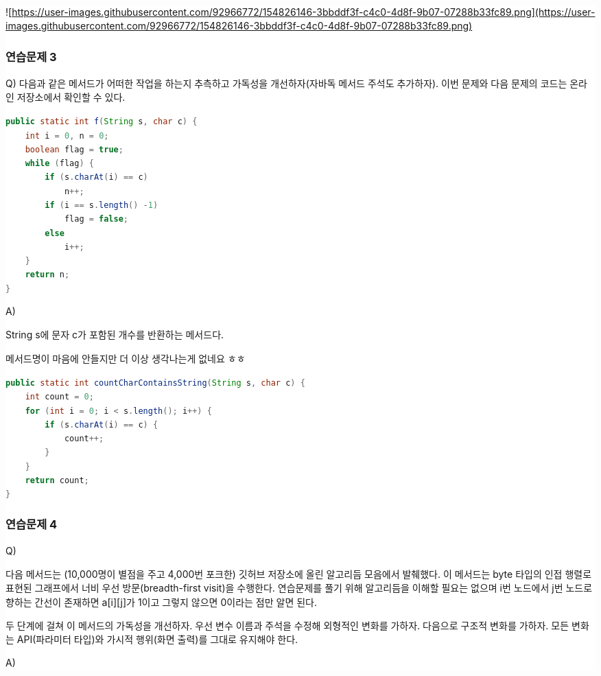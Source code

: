 ![https://user-images.githubusercontent.com/92966772/154826146-3bbddf3f-c4c0-4d8f-9b07-07288b33fc89.png](https://user-images.githubusercontent.com/92966772/154826146-3bbddf3f-c4c0-4d8f-9b07-07288b33fc89.png)

### 연습문제 3

Q) 다음과 같은 메서드가 어떠한 작업을 하는지 추측하고 가독성을 개선하자(자바독 메서드 주석도 추가하자). 이번 문제와 다음 문제의 코드는 온라인 저장소에서 확인할 수 있다.

```java
public static int f(String s, char c) {
    int i = 0, n = 0;
    boolean flag = true;
    while (flag) {
        if (s.charAt(i) == c)
            n++;
        if (i == s.length() -1)
            flag = false;
        else
            i++;
    }
    return n;
}
```

A)

String s에 문자 c가 포함된 개수를 반환하는 메서드다.

메서드명이 마음에 안들지만 더 이상 생각나는게 없네요 ㅎㅎ

```java
public static int countCharContainsString(String s, char c) {
    int count = 0;
    for (int i = 0; i < s.length(); i++) {
        if (s.charAt(i) == c) {
            count++;
        }
    }
    return count;
}
```

### 연습문제 4

Q)

다음 메서드는 (10,000명이 별점을 주고 4,000번 포크한) 깃허브 저장소에 올린 알고리듬 모음에서 발췌했다. 이 메서드는 byte 타입의 인접 행렬로 표현된 그래프에서 너비 우선 방문(breadth-first visit)을 수행한다. 연습문제를 풀기 위해 알고리듬을 이해할 필요는 없으며 i번 노드에서 j번 노드로 향하는 간선이 존재하면 a[i][j]가 1이고 그렇지 않으면 0이라는 점만 알면 된다.

두 단계에 걸쳐 이 메서드의 가독성을 개선하자. 우선 변수 이름과 주석을 수정해 외형적인 변화를 가하자. 다음으로 구조적 변화를 가하자. 모든 변화는 API(파라미터 타입)와 가시적 행위(화면 출력)를 그대로 유지해야 한다.

A)